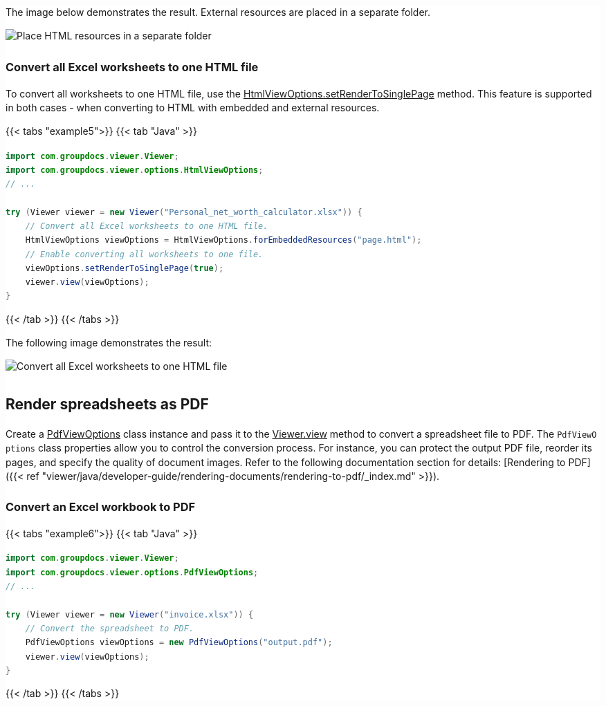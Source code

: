 The image below demonstrates the result. External resources are placed in a separate folder.

![Place HTML resources in a separate folder](/viewer/java/images/rendering-basics/render-spreadsheets/render-excel-to-html-external-resources.png)


### Convert all Excel worksheets to one HTML file

To convert all worksheets to one HTML file, use the [HtmlViewOptions.setRenderToSinglePage](https://reference.groupdocs.com/viewer/java/com.groupdocs.viewer.options/htmlviewoptions/#setRenderToSinglePage-boolean-) method. This feature is supported in both cases - when converting to HTML with embedded and external resources.

{{< tabs "example5">}}
{{< tab "Java" >}}
```java
import com.groupdocs.viewer.Viewer;
import com.groupdocs.viewer.options.HtmlViewOptions;
// ...

try (Viewer viewer = new Viewer("Personal_net_worth_calculator.xlsx")) {
    // Convert all Excel worksheets to one HTML file.
    HtmlViewOptions viewOptions = HtmlViewOptions.forEmbeddedResources("page.html");
    // Enable converting all worksheets to one file.
    viewOptions.setRenderToSinglePage(true);
    viewer.view(viewOptions);
}
```
{{< /tab >}}
{{< /tabs >}}

The following image demonstrates the result:

![Convert all Excel worksheets to one HTML file](/viewer/java/images/rendering-basics/render-spreadsheets/convert-all-excel-worksheets-to-html.png)


## Render spreadsheets as PDF

Create a [PdfViewOptions](https://reference.groupdocs.com/viewer/java/com.groupdocs.viewer.options/pdfviewoptions) class instance and pass it to the [Viewer.view](https://reference.groupdocs.com/viewer/java/com.groupdocs.viewer/viewer/) method to convert a spreadsheet file to PDF. The `PdfViewOptions` class properties allow you to control the conversion process. For instance, you can protect the output PDF file, reorder its pages, and specify the quality of document images. Refer to the following documentation section for details: [Rendering to PDF]({{< ref "viewer/java/developer-guide/rendering-documents/rendering-to-pdf/_index.md" >}}).

### Convert an Excel workbook to PDF

{{< tabs "example6">}}
{{< tab "Java" >}}
```java
import com.groupdocs.viewer.Viewer;
import com.groupdocs.viewer.options.PdfViewOptions;
// ...

try (Viewer viewer = new Viewer("invoice.xlsx")) {
    // Convert the spreadsheet to PDF.
    PdfViewOptions viewOptions = new PdfViewOptions("output.pdf");
    viewer.view(viewOptions);
}
```
{{< /tab >}}
{{< /tabs >}}

